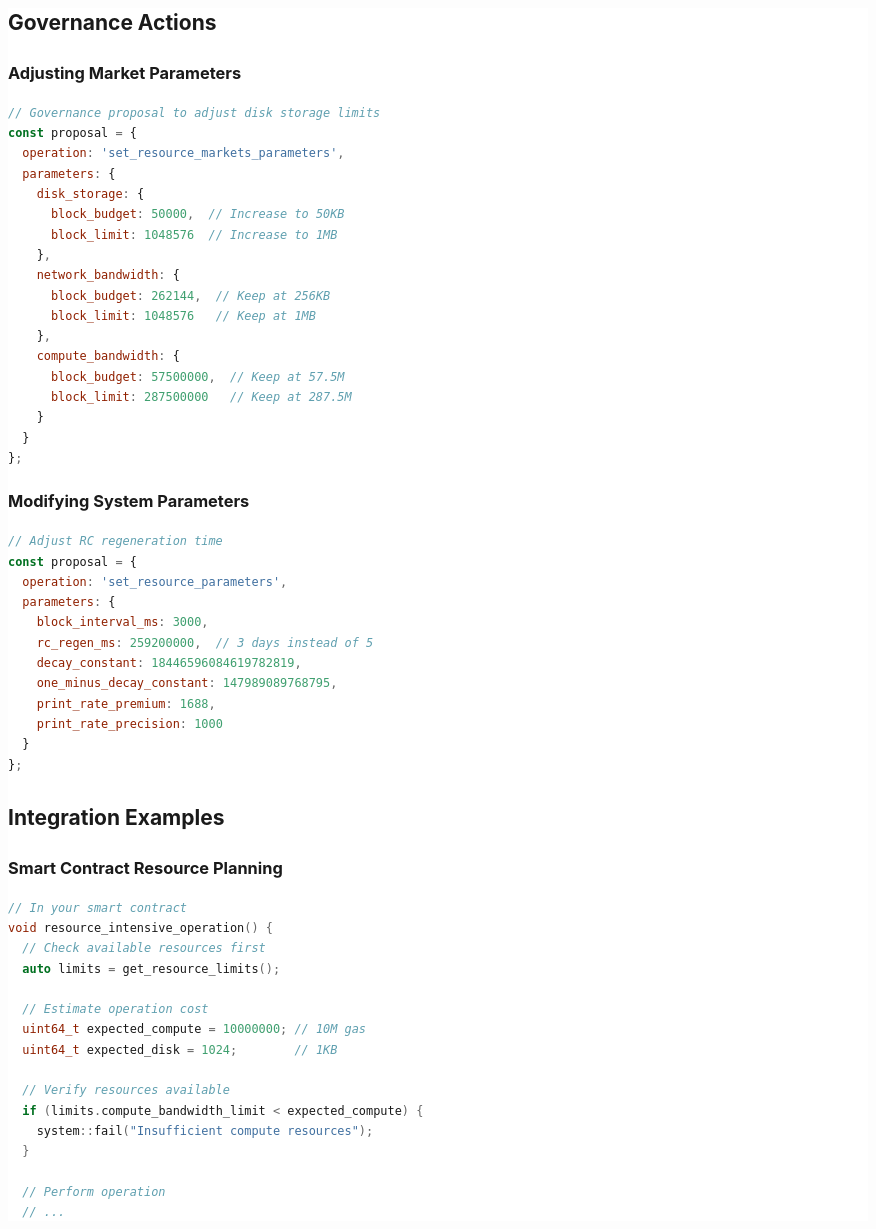## Governance Actions

### Adjusting Market Parameters

```javascript
// Governance proposal to adjust disk storage limits
const proposal = {
  operation: 'set_resource_markets_parameters',
  parameters: {
    disk_storage: {
      block_budget: 50000,  // Increase to 50KB
      block_limit: 1048576  // Increase to 1MB
    },
    network_bandwidth: {
      block_budget: 262144,  // Keep at 256KB
      block_limit: 1048576   // Keep at 1MB
    },
    compute_bandwidth: {
      block_budget: 57500000,  // Keep at 57.5M
      block_limit: 287500000   // Keep at 287.5M
    }
  }
};
```

### Modifying System Parameters

```javascript
// Adjust RC regeneration time
const proposal = {
  operation: 'set_resource_parameters',
  parameters: {
    block_interval_ms: 3000,
    rc_regen_ms: 259200000,  // 3 days instead of 5
    decay_constant: 18446596084619782819,
    one_minus_decay_constant: 147989089768795,
    print_rate_premium: 1688,
    print_rate_precision: 1000
  }
};
```

## Integration Examples

### Smart Contract Resource Planning

```cpp
// In your smart contract
void resource_intensive_operation() {
  // Check available resources first
  auto limits = get_resource_limits();
  
  // Estimate operation cost
  uint64_t expected_compute = 10000000; // 10M gas
  uint64_t expected_disk = 1024;        // 1KB
  
  // Verify resources available
  if (limits.compute_bandwidth_limit < expected_compute) {
    system::fail("Insufficient compute resources");
  }
  
  // Perform operation
  // ...
```